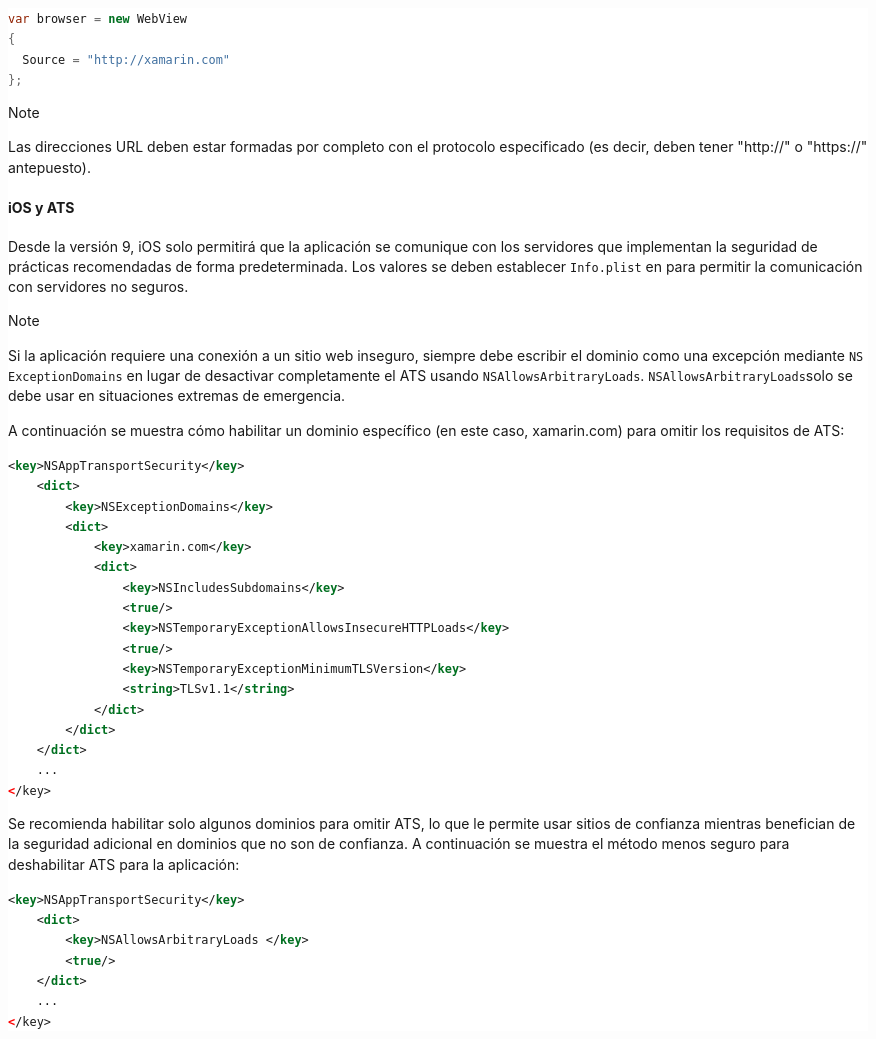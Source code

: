 ```csharp
var browser = new WebView
{
  Source = "http://xamarin.com"
};
```

> [!NOTE]
> Las direcciones URL deben estar formadas por completo con el protocolo especificado (es decir, deben tener "http://" o "https://" antepuesto).

#### <a name="ios-and-ats"></a>iOS y ATS

Desde la versión 9, iOS solo permitirá que la aplicación se comunique con los servidores que implementan la seguridad de prácticas recomendadas de forma predeterminada. Los valores se deben establecer `Info.plist` en para permitir la comunicación con servidores no seguros.

> [!NOTE]
> Si la aplicación requiere una conexión a un sitio web inseguro, siempre debe escribir el dominio como una excepción mediante `NSExceptionDomains` en lugar de desactivar completamente el ATS usando `NSAllowsArbitraryLoads`. `NSAllowsArbitraryLoads`solo se debe usar en situaciones extremas de emergencia.

A continuación se muestra cómo habilitar un dominio específico (en este caso, xamarin.com) para omitir los requisitos de ATS:

```xml
<key>NSAppTransportSecurity</key>
    <dict>
        <key>NSExceptionDomains</key>
        <dict>
            <key>xamarin.com</key>
            <dict>
                <key>NSIncludesSubdomains</key>
                <true/>
                <key>NSTemporaryExceptionAllowsInsecureHTTPLoads</key>
                <true/>
                <key>NSTemporaryExceptionMinimumTLSVersion</key>
                <string>TLSv1.1</string>
            </dict>
        </dict>
    </dict>
    ...
</key>
```

Se recomienda habilitar solo algunos dominios para omitir ATS, lo que le permite usar sitios de confianza mientras benefician de la seguridad adicional en dominios que no son de confianza. A continuación se muestra el método menos seguro para deshabilitar ATS para la aplicación:

```xml
<key>NSAppTransportSecurity</key>
    <dict>
        <key>NSAllowsArbitraryLoads </key>
        <true/>
    </dict>
    ...
</key>
```
